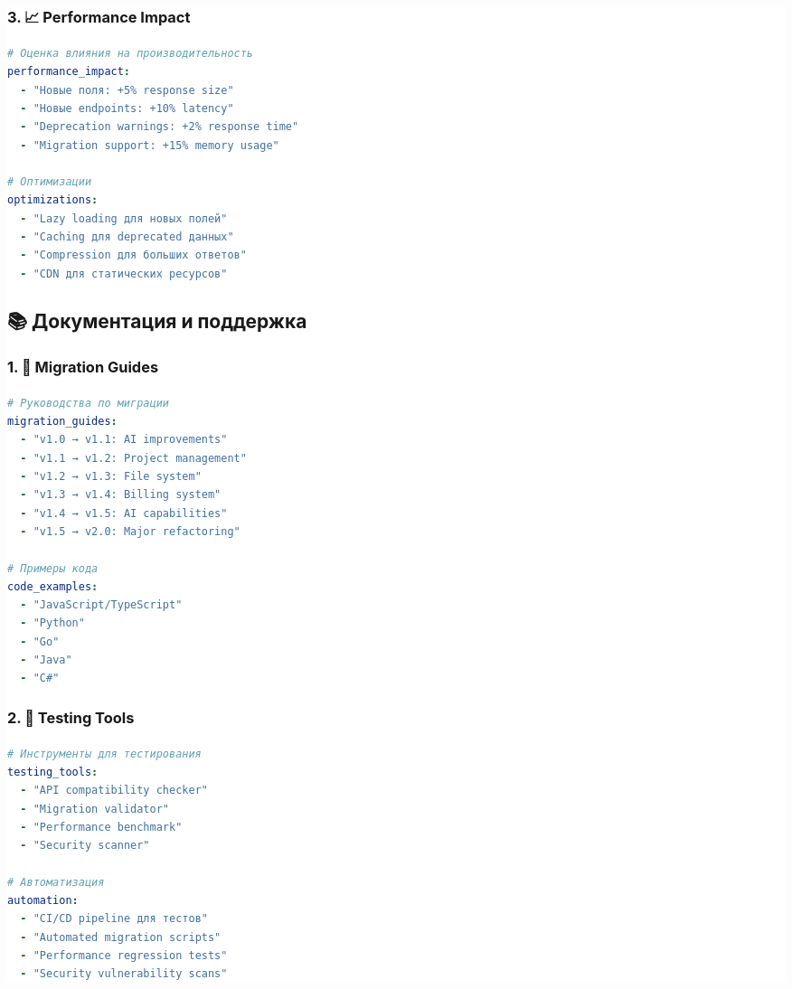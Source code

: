 ### 3. 📈 Performance Impact
```yaml
# Оценка влияния на производительность
performance_impact:
  - "Новые поля: +5% response size"
  - "Новые endpoints: +10% latency"
  - "Deprecation warnings: +2% response time"
  - "Migration support: +15% memory usage"

# Оптимизации
optimizations:
  - "Lazy loading для новых полей"
  - "Caching для deprecated данных"
  - "Compression для больших ответов"
  - "CDN для статических ресурсов"
```

## 📚 Документация и поддержка

### 1. 📖 Migration Guides
```yaml
# Руководства по миграции
migration_guides:
  - "v1.0 → v1.1: AI improvements"
  - "v1.1 → v1.2: Project management"
  - "v1.2 → v1.3: File system"
  - "v1.3 → v1.4: Billing system"
  - "v1.4 → v1.5: AI capabilities"
  - "v1.5 → v2.0: Major refactoring"

# Примеры кода
code_examples:
  - "JavaScript/TypeScript"
  - "Python"
  - "Go"
  - "Java"
  - "C#"
```

### 2. 🧪 Testing Tools
```yaml
# Инструменты для тестирования
testing_tools:
  - "API compatibility checker"
  - "Migration validator"
  - "Performance benchmark"
  - "Security scanner"

# Автоматизация
automation:
  - "CI/CD pipeline для тестов"
  - "Automated migration scripts"
  - "Performance regression tests"
  - "Security vulnerability scans"
```
